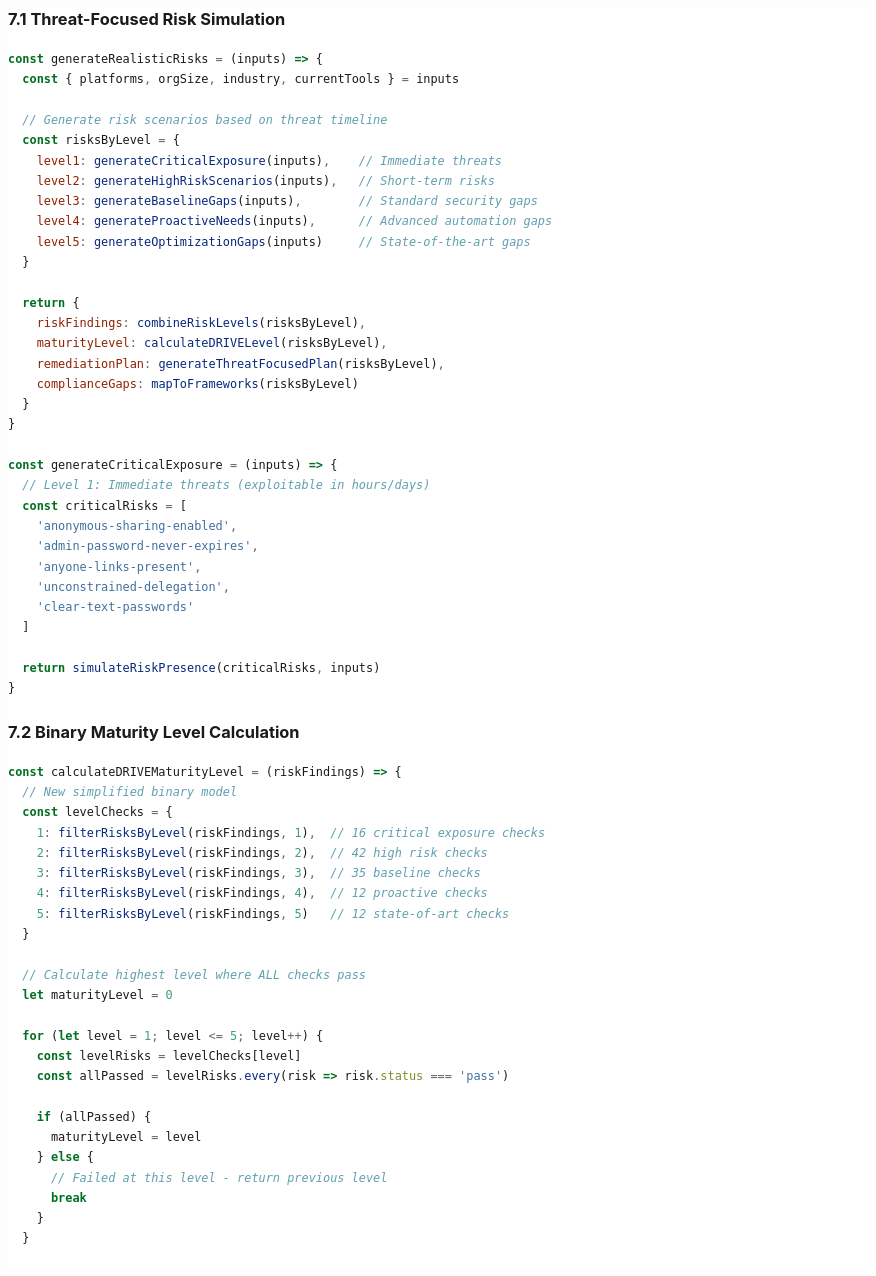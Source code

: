 ### 7.1 Threat-Focused Risk Simulation
```javascript
const generateRealisticRisks = (inputs) => {
  const { platforms, orgSize, industry, currentTools } = inputs
  
  // Generate risk scenarios based on threat timeline
  const risksByLevel = {
    level1: generateCriticalExposure(inputs),    // Immediate threats
    level2: generateHighRiskScenarios(inputs),   // Short-term risks  
    level3: generateBaselineGaps(inputs),        // Standard security gaps
    level4: generateProactiveNeeds(inputs),      // Advanced automation gaps
    level5: generateOptimizationGaps(inputs)     // State-of-the-art gaps
  }
  
  return {
    riskFindings: combineRiskLevels(risksByLevel),
    maturityLevel: calculateDRIVELevel(risksByLevel),
    remediationPlan: generateThreatFocusedPlan(risksByLevel),
    complianceGaps: mapToFrameworks(risksByLevel)
  }
}

const generateCriticalExposure = (inputs) => {
  // Level 1: Immediate threats (exploitable in hours/days)
  const criticalRisks = [
    'anonymous-sharing-enabled',
    'admin-password-never-expires', 
    'anyone-links-present',
    'unconstrained-delegation',
    'clear-text-passwords'
  ]
  
  return simulateRiskPresence(criticalRisks, inputs)
}
```

### 7.2 Binary Maturity Level Calculation
```javascript
const calculateDRIVEMaturityLevel = (riskFindings) => {
  // New simplified binary model
  const levelChecks = {
    1: filterRisksByLevel(riskFindings, 1),  // 16 critical exposure checks
    2: filterRisksByLevel(riskFindings, 2),  // 42 high risk checks
    3: filterRisksByLevel(riskFindings, 3),  // 35 baseline checks
    4: filterRisksByLevel(riskFindings, 4),  // 12 proactive checks
    5: filterRisksByLevel(riskFindings, 5)   // 12 state-of-art checks
  }
  
  // Calculate highest level where ALL checks pass
  let maturityLevel = 0
  
  for (let level = 1; level <= 5; level++) {
    const levelRisks = levelChecks[level]
    const allPassed = levelRisks.every(risk => risk.status === 'pass')
    
    if (allPassed) {
      maturityLevel = level
    } else {
      // Failed at this level - return previous level
      break
    }
  }
  
```